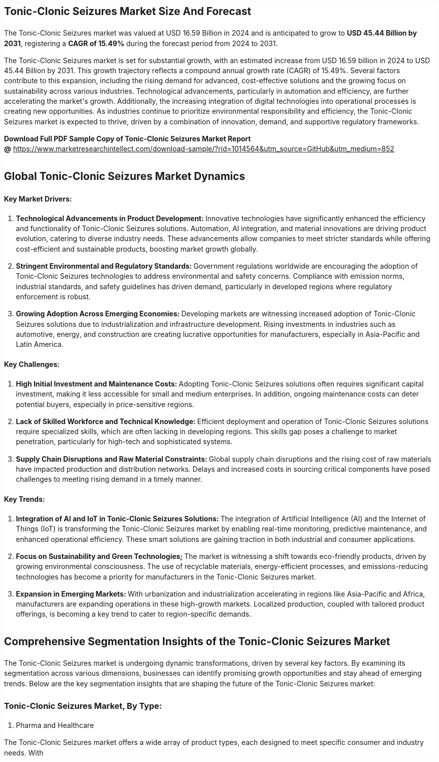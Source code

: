 <h2>Tonic-Clonic Seizures Market Size And Forecast</h2><p>The Tonic-Clonic Seizures market was valued at USD 16.59 Billion in 2024 and is anticipated to grow to <strong>USD 45.44 Billion by 2031</strong>, registering a <strong>CAGR of 15.49%</strong> during the forecast period from 2024 to 2031.</p><p>The Tonic-Clonic Seizures market is set for substantial growth, with an estimated increase from USD 16.59 billion in 2024 to USD 45.44 Billion by 2031. This growth trajectory reflects a compound annual growth rate (CAGR) of 15.49%. Several factors contribute to this expansion, including the rising demand for advanced, cost-effective solutions and the growing focus on sustainability across various industries. Technological advancements, particularly in automation and efficiency, are further accelerating the market's growth. Additionally, the increasing integration of digital technologies into operational processes is creating new opportunities. As industries continue to prioritize environmental responsibility and efficiency, the Tonic-Clonic Seizures market is expected to thrive, driven by a combination of innovation, demand, and supportive regulatory frameworks.</p><p><strong>Download Full PDF Sample Copy of Tonic-Clonic Seizures Market Report @</strong>&nbsp;<a href="https://www.marketresearchintellect.com/download-sample/?rid=1014564&amp;utm_source=GitHub&amp;utm_medium=852">https://www.marketresearchintellect.com/download-sample/?rid=1014564&amp;utm_source=GitHub&amp;utm_medium=852</a></p><h2>Global Tonic-Clonic Seizures Market Dynamics</h2><h4><strong>Key Market Drivers:</strong></h4><ol><li><p><strong>Technological Advancements in Product Development:&nbsp;</strong>Innovative technologies have significantly enhanced the efficiency and functionality of Tonic-Clonic Seizures solutions. Automation, AI integration, and material innovations are driving product evolution, catering to diverse industry needs. These advancements allow companies to meet stricter standards while offering cost-efficient and sustainable products, boosting market growth globally.</p></li><li><p><strong>Stringent Environmental and Regulatory Standards:&nbsp;</strong>Government regulations worldwide are encouraging the adoption of Tonic-Clonic Seizures technologies to address environmental and safety concerns. Compliance with emission norms, industrial standards, and safety guidelines has driven demand, particularly in developed regions where regulatory enforcement is robust.</p></li><li><p><strong>Growing Adoption Across Emerging Economies:&nbsp;</strong>Developing markets are witnessing increased adoption of Tonic-Clonic Seizures solutions due to industrialization and infrastructure development. Rising investments in industries such as automotive, energy, and construction are creating lucrative opportunities for manufacturers, especially in Asia-Pacific and Latin America.</p></li></ol><h4><strong>Key Challenges:</strong></h4><ol><li><p><strong>High Initial Investment and Maintenance Costs:&nbsp;</strong>Adopting Tonic-Clonic Seizures solutions often requires significant capital investment, making it less accessible for small and medium enterprises. In addition, ongoing maintenance costs can deter potential buyers, especially in price-sensitive regions.</p></li><li><p><strong>Lack of Skilled Workforce and Technical Knowledge:&nbsp;</strong>Efficient deployment and operation of Tonic-Clonic Seizures solutions require specialized skills, which are often lacking in developing regions. This skills gap poses a challenge to market penetration, particularly for high-tech and sophisticated systems.</p></li><li><p><strong>Supply Chain Disruptions and Raw Material Constraints:&nbsp;</strong>Global supply chain disruptions and the rising cost of raw materials have impacted production and distribution networks. Delays and increased costs in sourcing critical components have posed challenges to meeting rising demand in a timely manner.</p></li></ol><h4><strong>Key Trends:</strong></h4><ol><li><p><strong>Integration of AI and IoT in Tonic-Clonic Seizures Solutions:&nbsp;</strong>The integration of Artificial Intelligence (AI) and the Internet of Things (IoT) is transforming the Tonic-Clonic Seizures market by enabling real-time monitoring, predictive maintenance, and enhanced operational efficiency. These smart solutions are gaining traction in both industrial and consumer applications.</p></li><li><p><strong>Focus on Sustainability and Green Technologies;&nbsp;</strong>The market is witnessing a shift towards eco-friendly products, driven by growing environmental consciousness. The use of recyclable materials, energy-efficient processes, and emissions-reducing technologies has become a priority for manufacturers in the Tonic-Clonic Seizures market.</p></li><li><p><strong>Expansion in Emerging Markets:&nbsp;</strong>With urbanization and industrialization accelerating in regions like Asia-Pacific and Africa, manufacturers are expanding operations in these high-growth markets. Localized production, coupled with tailored product offerings, is becoming a key trend to cater to region-specific demands.</p></li></ol><div class="article-main__content" data-test-id="publishing-text-block"><h2>Comprehensive Segmentation Insights of the Tonic-Clonic Seizures Market</h2><p>The Tonic-Clonic Seizures market is undergoing dynamic transformations, driven by several key factors. By examining its segmentation across various dimensions, businesses can identify promising growth opportunities and stay ahead of emerging trends. Below are the key segmentation insights that are shaping the future of the Tonic-Clonic Seizures market:</p><h3><strong>Tonic-Clonic Seizures Market, By Type:<br /></strong></h3><ol><li>Pharma and Healthcare</li></ol><p>The Tonic-Clonic Seizures market offers a wide array of product types, each designed to meet specific consumer and industry needs. With